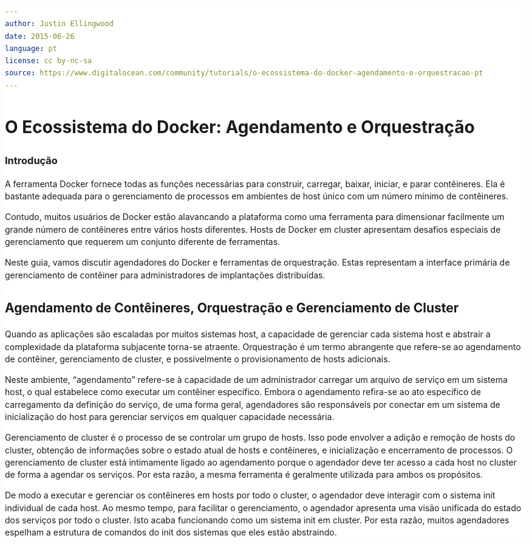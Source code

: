 ```yaml
---
author: Justin Ellingwood
date: 2015-06-26
language: pt
license: cc by-nc-sa
source: https://www.digitalocean.com/community/tutorials/o-ecossistema-do-docker-agendamento-e-orquestracao-pt
---
```


# O Ecossistema do Docker: Agendamento e Orquestração

### Introdução

A ferramenta Docker fornece todas as funções necessárias para construir, carregar, baixar, iniciar, e parar contêineres. Ela é bastante adequada para o gerenciamento de processos em ambientes de host único com um número mínimo de contêineres.

Contudo, muitos usuários de Docker estão alavancando a plataforma como uma ferramenta para dimensionar facilmente um grande número de contêineres entre vários hosts diferentes. Hosts de Docker em cluster apresentam desafios especiais de gerenciamento que requerem um conjunto diferente de ferramentas.

Neste guia, vamos discutir agendadores do Docker e ferramentas de orquestração. Estas representam a interface primária de gerenciamento de contêiner para administradores de implantações distribuídas.

## Agendamento de Contêineres, Orquestração e Gerenciamento de Cluster

Quando as aplicações são escaladas por muitos sistemas host, a capacidade de gerenciar cada sistema host e abstrair a complexidade da plataforma subjacente torna-se atraente. Orquestração é um termo abrangente que refere-se ao agendamento de contêiner, gerenciamento de cluster, e possivelmente o provisionamento de hosts adicionais.

Neste ambiente, “agendamento” refere-se à capacidade de um administrador carregar um arquivo de serviço em um sistema host, o qual estabelece como executar um contêiner específico. Embora o agendamento refira-se ao ato específico de carregamento da definição do serviço, de uma forma geral, agendadores são responsáveis por conectar em um sistema de inicialização do host para gerenciar serviços em qualquer capacidade necessária.

Gerenciamento de cluster é o processo de se controlar um grupo de hosts. Isso pode envolver a adição e remoção de hosts do cluster, obtenção de informações sobre o estado atual de hosts e contêineres, e inicialização e encerramento de processos. O gerenciamento de cluster está intimamente ligado ao agendamento porque o agendador deve ter acesso a cada host no cluster de forma a agendar os serviços. Por esta razão, a mesma ferramenta é geralmente utilizada para ambos os propósitos.

De modo a executar e gerenciar os contêineres em hosts por todo o cluster, o agendador deve interagir com o sistema init individual de cada host. Ao mesmo tempo, para facilitar o gerenciamento, o agendador apresenta uma visão unificada do estado dos serviços por todo o cluster. Isto acaba funcionando como um sistema init em cluster. Por esta razão, muitos agendadores espelham a estrutura de comandos do init dos sistemas que eles estão abstraindo.

